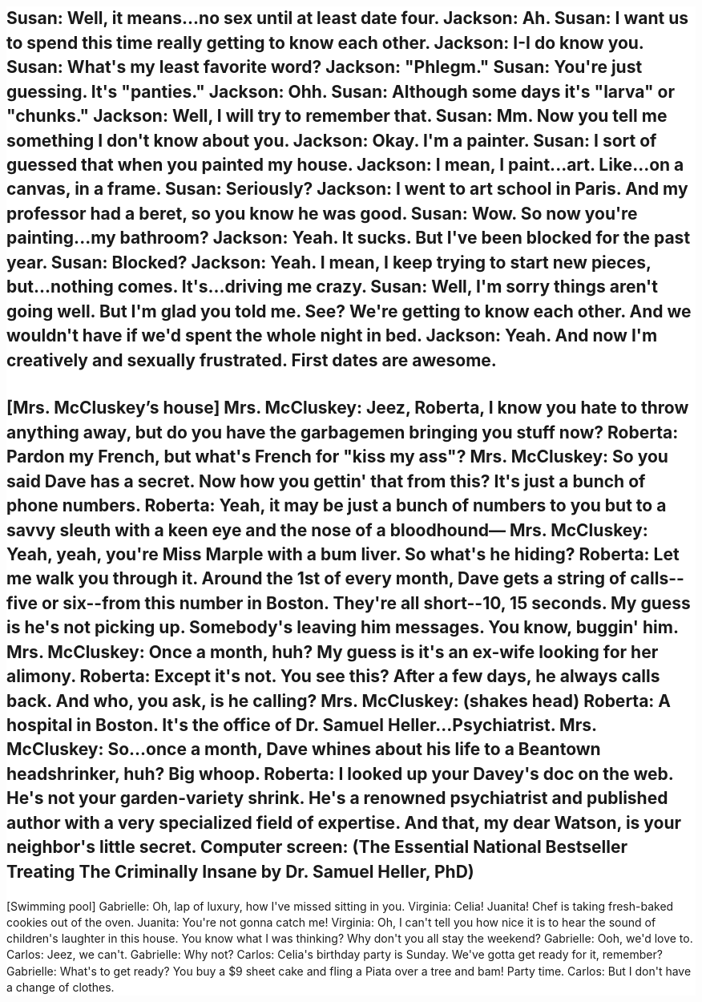 Susan: Well, it means...no sex until at least date four.
Jackson: Ah. 
Susan: I want us to spend this time really getting to know each other.
Jackson: I-I do know you. 
Susan: What's my least favorite word?
Jackson: "Phlegm."
Susan: You're just guessing. It's "panties."
Jackson: Ohh. 
Susan: Although some days it's "larva" or "chunks."
Jackson: Well, I will try to remember that.
Susan: Mm. Now you tell me something I don't know about you.
Jackson: Okay. I'm a painter.
Susan: I sort of guessed that when you painted my house.
Jackson: I mean, I paint...art. Like...on a canvas, in a frame.
Susan: Seriously?
Jackson: I went to art school in Paris. And my professor had a beret, so you know he was good.
Susan: Wow. So now you're painting...my bathroom?
Jackson: Yeah. It sucks. But I've been blocked for the past year.
Susan: Blocked? 
Jackson: Yeah. I mean, I keep trying to start new pieces, but...nothing comes. It's...driving me crazy.
Susan: Well, I'm sorry things aren't going well. But I'm glad you told me. See? We're getting to know each other. And we wouldn't have if we'd spent the whole night in bed.
Jackson: Yeah. And now I'm creatively and sexually frustrated. First dates are awesome.
------------------------------------------------------------
[Mrs. McCluskey’s house]
Mrs. McCluskey: Jeez, Roberta, I know you hate to throw anything away, but do you have the garbagemen bringing you stuff now?
Roberta: Pardon my French, but what's French for "kiss my ass"?
Mrs. McCluskey: So you said Dave has a secret. Now how you gettin' that from this? It's just a bunch of phone numbers. 
Roberta: Yeah, it may be just a bunch of numbers to you but to a savvy sleuth with a keen eye and the nose of a bloodhound—
Mrs. McCluskey: Yeah, yeah, you're Miss Marple with a bum liver. So what's he hiding?
Roberta: Let me walk you through it. Around the 1st of every month, Dave gets a string of calls--five or six--from this number in Boston. They're all short--10, 15 seconds. My guess is he's not picking up. Somebody's leaving him messages. You know, buggin' him. 
Mrs. McCluskey: Once a month, huh? My guess is it's an ex-wife looking for her alimony.
Roberta: Except it's not. You see this? After a few days, he always calls back. And who, you ask, is he calling? 
Mrs. McCluskey: (shakes head)
Roberta: A hospital in Boston. It's the office of Dr. Samuel Heller...Psychiatrist.
Mrs. McCluskey: So...once a month, Dave whines about his life to a Beantown headshrinker, huh? Big whoop.
Roberta: I looked up your Davey's doc on the web. He's not your garden-variety shrink. He's a renowned psychiatrist and published author with a very specialized field of expertise. And that, my dear Watson, is your neighbor's little secret.
Computer screen: (The Essential National Bestseller Treating The Criminally Insane by Dr. Samuel Heller, PhD)
------------------------------------------------------------
[Swimming pool]
Gabrielle: Oh, lap of luxury, how I've missed sitting in you. 
Virginia: Celia! Juanita! Chef is taking fresh-baked cookies out of the oven.
Juanita: You're not gonna catch me!
Virginia: Oh, I can't tell you how nice it is to hear the sound of children's laughter in this house. You know what I was thinking? Why don't you all stay the weekend?
Gabrielle: Ooh, we'd love to. 
Carlos: Jeez, we can't.
Gabrielle: Why not? 
Carlos: Celia's birthday party is Sunday. We've gotta get ready for it, remember?
Gabrielle: What's to get ready? You buy a $9 sheet cake and fling a Piata over a tree and bam! Party time.
Carlos: But I don't have a change of clothes.